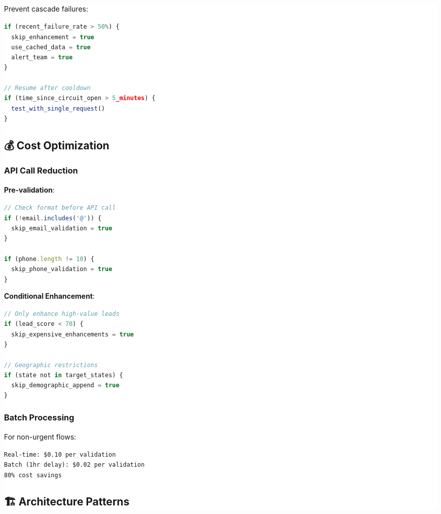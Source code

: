 Prevent cascade failures:

```javascript
if (recent_failure_rate > 50%) {
  skip_enhancement = true
  use_cached_data = true
  alert_team = true
}

// Resume after cooldown
if (time_since_circuit_open > 5_minutes) {
  test_with_single_request()
}
```

## 💰 Cost Optimization

### API Call Reduction

**Pre-validation**:
```javascript
// Check format before API call
if (!email.includes('@')) {
  skip_email_validation = true
}

if (phone.length != 10) {
  skip_phone_validation = true
}
```

**Conditional Enhancement**:
```javascript
// Only enhance high-value leads
if (lead_score < 70) {
  skip_expensive_enhancements = true
}

// Geographic restrictions
if (state not in target_states) {
  skip_demographic_append = true
}
```

### Batch Processing

For non-urgent flows:
```
Real-time: $0.10 per validation
Batch (1hr delay): $0.02 per validation
80% cost savings
```

## 🏗️ Architecture Patterns
